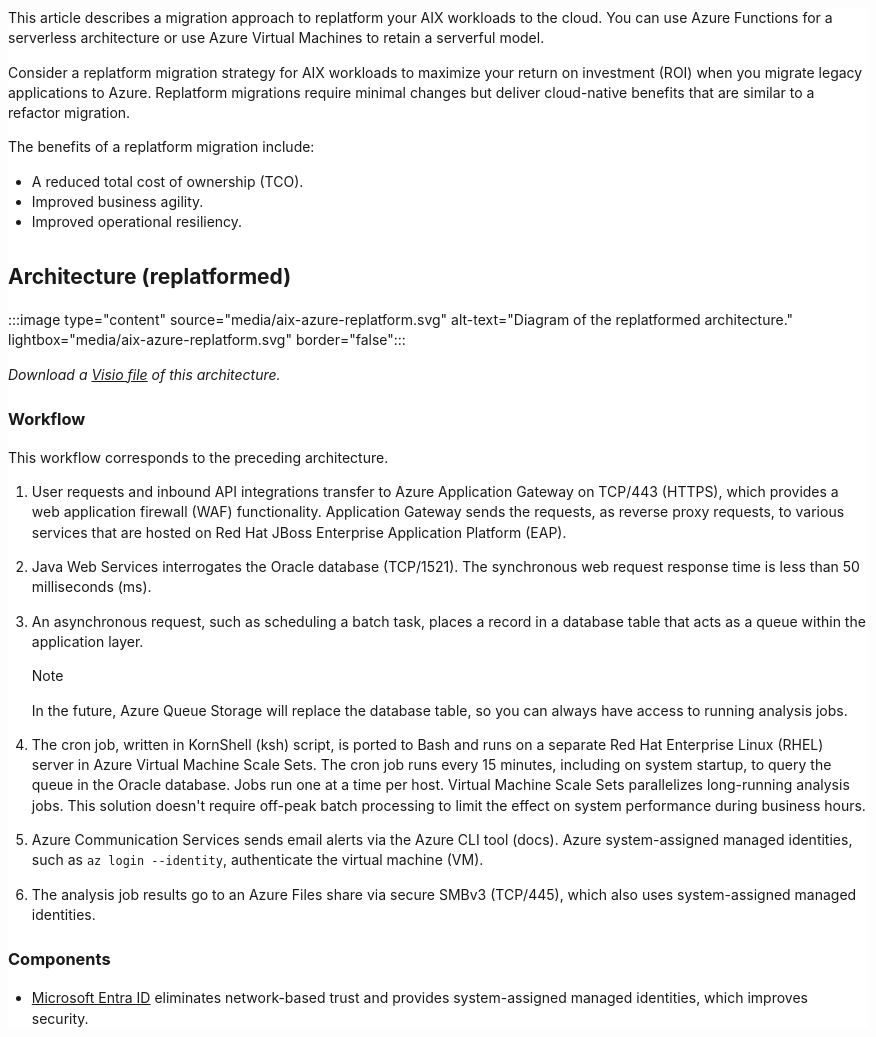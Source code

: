 This article describes a migration approach to replatform your AIX workloads to the cloud. You can use Azure Functions for a serverless architecture or use Azure Virtual Machines to retain a serverful model. 

Consider a replatform migration strategy for AIX workloads to maximize your return on investment (ROI) when you migrate legacy applications to Azure. Replatform migrations require minimal changes but deliver cloud-native benefits that are similar to a refactor migration.

The benefits of a replatform migration include:

- A reduced total cost of ownership (TCO).
- Improved business agility.
- Improved operational resiliency.


## Architecture (replatformed)

:::image type="content" source="media/aix-azure-replatform.svg" alt-text="Diagram of the replatformed architecture." lightbox="media/aix-azure-replatform.svg" border="false":::

*Download a [Visio file](https://arch-center.azureedge.net/aix-azure-replatform.vsdx) of this architecture.*

### Workflow

This workflow corresponds to the preceding architecture.

1. User requests and inbound API integrations transfer to Azure Application Gateway on TCP/443 (HTTPS), which provides a web application firewall (WAF) functionality. Application Gateway sends the requests, as reverse proxy requests, to various services that are hosted on Red Hat JBoss Enterprise Application Platform (EAP).

1. Java Web Services interrogates the Oracle database (TCP/1521). The synchronous web request response time is less than 50 milliseconds (ms).

1. An asynchronous request, such as scheduling a batch task, places a record in a database table that acts as a queue within the application layer. 

   > [!NOTE]
   > In the future, Azure Queue Storage will replace the database table, so you can always have access to running analysis jobs.

1. The cron job, written in KornShell (ksh) script, is ported to Bash and runs on a separate Red Hat Enterprise Linux (RHEL) server in Azure Virtual Machine Scale Sets. The cron job runs every 15 minutes, including on system startup, to query the queue in the Oracle database. Jobs run one at a time per host. Virtual Machine Scale Sets parallelizes long-running analysis jobs. This solution doesn't require off-peak batch processing to limit the effect on system performance during business hours.

1. Azure Communication Services sends email alerts via the Azure CLI tool (docs). Azure system-assigned managed identities, such as `az login --identity`, authenticate the virtual machine (VM).

1. The analysis job results go to an Azure Files share via secure SMBv3 (TCP/445), which also uses system-assigned managed identities.

### Components

- [Microsoft Entra ID](https://www.microsoft.com/security/business/identity-access/microsoft-entra-id) eliminates network-based trust and provides system-assigned managed identities, which improves security.
